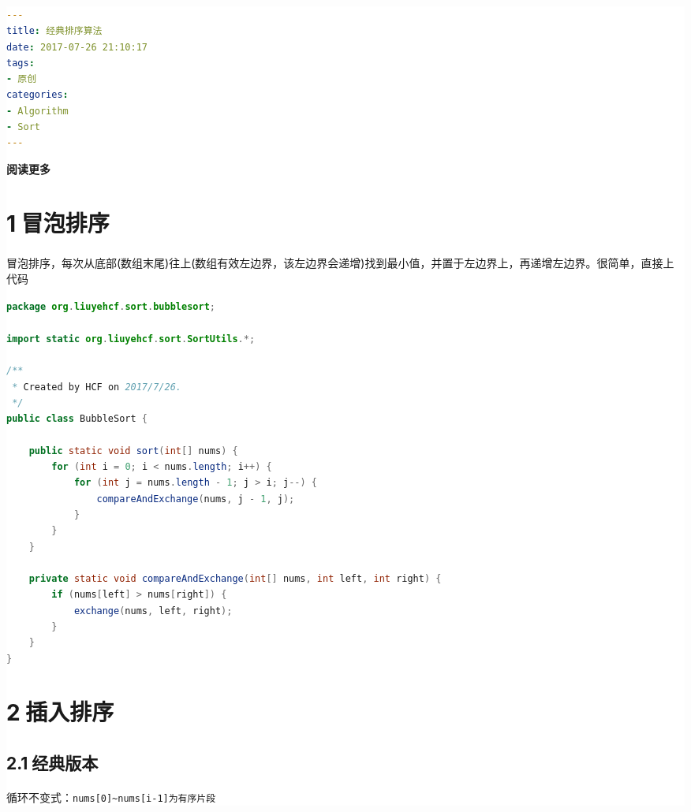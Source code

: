 ```yaml
---
title: 经典排序算法
date: 2017-07-26 21:10:17
tags: 
- 原创
categories: 
- Algorithm
- Sort
---
```


**阅读更多**



# 1 冒泡排序

冒泡排序，每次从底部(数组末尾)往上(数组有效左边界，该左边界会递增)找到最小值，并置于左边界上，再递增左边界。很简单，直接上代码

```java
package org.liuyehcf.sort.bubblesort;

import static org.liuyehcf.sort.SortUtils.*;

/**
 * Created by HCF on 2017/7/26.
 */
public class BubbleSort {

    public static void sort(int[] nums) {
        for (int i = 0; i < nums.length; i++) {
            for (int j = nums.length - 1; j > i; j--) {
                compareAndExchange(nums, j - 1, j);
            }
        }
    }

    private static void compareAndExchange(int[] nums, int left, int right) {
        if (nums[left] > nums[right]) {
            exchange(nums, left, right);
        }
    }
}
```

# 2 插入排序

## 2.1 经典版本

循环不变式：`nums[0]~nums[i-1]为有序片段`
